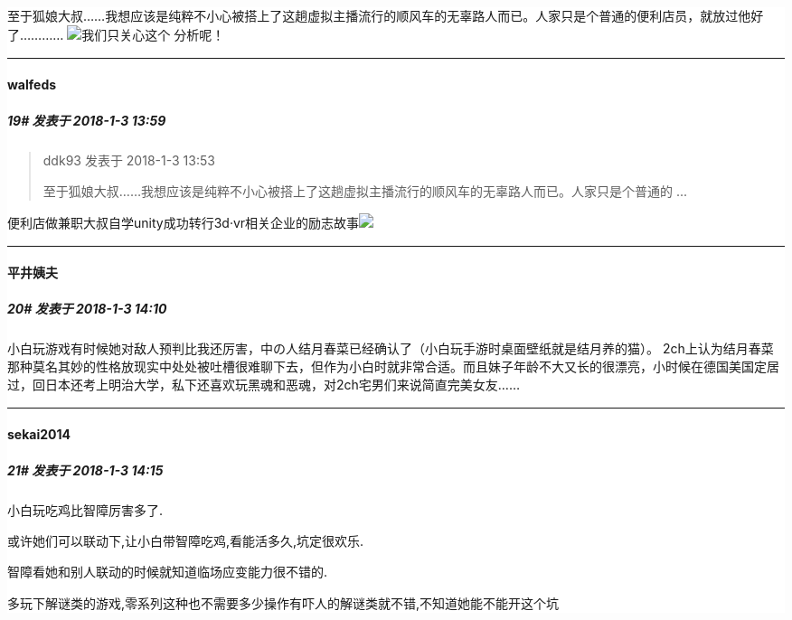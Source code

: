 


至于狐娘大叔……我想应该是纯粹不小心被搭上了这趟虚拟主播流行的顺风车的无辜路人而已。人家只是个普通的便利店员，就放过他好了…………
<img src="https://static.saraba1st.com/image/smiley/face2017/127.png" referrerpolicy="no-referrer">我们只关心这个 分析呢！







-----

####  walfeds  
##### 19#       发表于 2018-1-3 13:59



<blockquote>ddk93 发表于 2018-1-3 13:53

至于狐娘大叔……我想应该是纯粹不小心被搭上了这趟虚拟主播流行的顺风车的无辜路人而已。人家只是个普通的 ...</blockquote>
便利店做兼职大叔自学unity成功转行3d·vr相关企业的励志故事<img src="https://static.saraba1st.com/image/smiley/face2017/067.png" referrerpolicy="no-referrer">







-----

####  平井姨夫  
##### 20#       发表于 2018-1-3 14:10




小白玩游戏有时候她对敌人预判比我还厉害，中の人结月春菜已经确认了（小白玩手游时桌面壁纸就是结月养的猫）。
2ch上认为结月春菜那种莫名其妙的性格放现实中处处被吐槽很难聊下去，但作为小白时就非常合适。而且妹子年龄不大又长的很漂亮，小时候在德国美国定居过，回日本还考上明治大学，私下还喜欢玩黑魂和恶魂，对2ch宅男们来说简直完美女友……







-----

####  sekai2014  
##### 21#       发表于 2018-1-3 14:15




小白玩吃鸡比智障厉害多了.

或许她们可以联动下,让小白带智障吃鸡,看能活多久,坑定很欢乐.

智障看她和别人联动的时候就知道临场应变能力很不错的.

多玩下解谜类的游戏,零系列这种也不需要多少操作有吓人的解谜类就不错,不知道她能不能开这个坑




